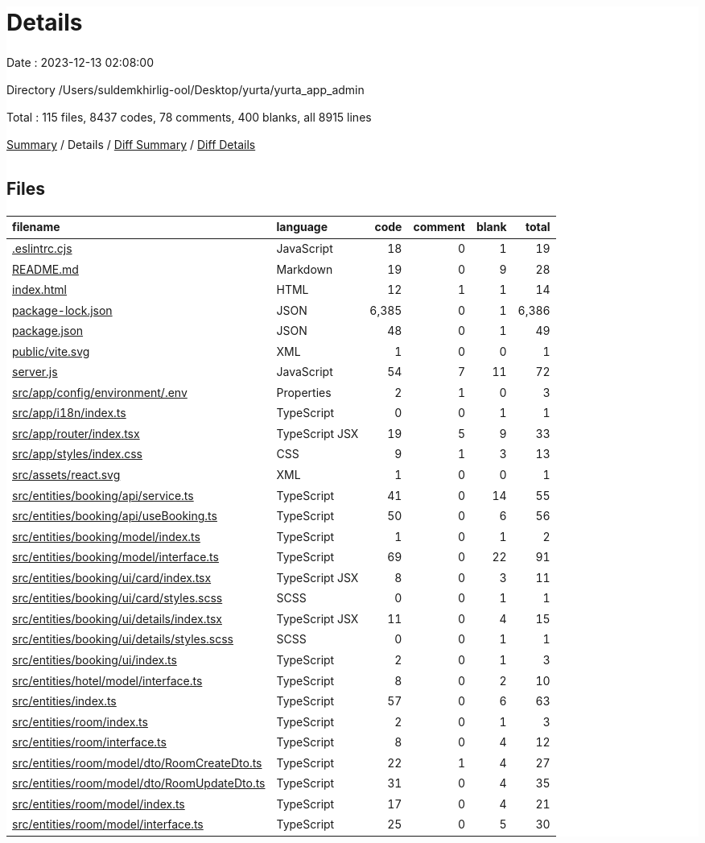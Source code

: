 # Details

Date : 2023-12-13 02:08:00

Directory /Users/suldemkhirlig-ool/Desktop/yurta/yurta_app_admin

Total : 115 files,  8437 codes, 78 comments, 400 blanks, all 8915 lines

[Summary](results.md) / Details / [Diff Summary](diff.md) / [Diff Details](diff-details.md)

## Files
| filename | language | code | comment | blank | total |
| :--- | :--- | ---: | ---: | ---: | ---: |
| [.eslintrc.cjs](/.eslintrc.cjs) | JavaScript | 18 | 0 | 1 | 19 |
| [README.md](/README.md) | Markdown | 19 | 0 | 9 | 28 |
| [index.html](/index.html) | HTML | 12 | 1 | 1 | 14 |
| [package-lock.json](/package-lock.json) | JSON | 6,385 | 0 | 1 | 6,386 |
| [package.json](/package.json) | JSON | 48 | 0 | 1 | 49 |
| [public/vite.svg](/public/vite.svg) | XML | 1 | 0 | 0 | 1 |
| [server.js](/server.js) | JavaScript | 54 | 7 | 11 | 72 |
| [src/app/config/environment/.env](/src/app/config/environment/.env) | Properties | 2 | 1 | 0 | 3 |
| [src/app/i18n/index.ts](/src/app/i18n/index.ts) | TypeScript | 0 | 0 | 1 | 1 |
| [src/app/router/index.tsx](/src/app/router/index.tsx) | TypeScript JSX | 19 | 5 | 9 | 33 |
| [src/app/styles/index.css](/src/app/styles/index.css) | CSS | 9 | 1 | 3 | 13 |
| [src/assets/react.svg](/src/assets/react.svg) | XML | 1 | 0 | 0 | 1 |
| [src/entities/booking/api/service.ts](/src/entities/booking/api/service.ts) | TypeScript | 41 | 0 | 14 | 55 |
| [src/entities/booking/api/useBooking.ts](/src/entities/booking/api/useBooking.ts) | TypeScript | 50 | 0 | 6 | 56 |
| [src/entities/booking/model/index.ts](/src/entities/booking/model/index.ts) | TypeScript | 1 | 0 | 1 | 2 |
| [src/entities/booking/model/interface.ts](/src/entities/booking/model/interface.ts) | TypeScript | 69 | 0 | 22 | 91 |
| [src/entities/booking/ui/card/index.tsx](/src/entities/booking/ui/card/index.tsx) | TypeScript JSX | 8 | 0 | 3 | 11 |
| [src/entities/booking/ui/card/styles.scss](/src/entities/booking/ui/card/styles.scss) | SCSS | 0 | 0 | 1 | 1 |
| [src/entities/booking/ui/details/index.tsx](/src/entities/booking/ui/details/index.tsx) | TypeScript JSX | 11 | 0 | 4 | 15 |
| [src/entities/booking/ui/details/styles.scss](/src/entities/booking/ui/details/styles.scss) | SCSS | 0 | 0 | 1 | 1 |
| [src/entities/booking/ui/index.ts](/src/entities/booking/ui/index.ts) | TypeScript | 2 | 0 | 1 | 3 |
| [src/entities/hotel/model/interface.ts](/src/entities/hotel/model/interface.ts) | TypeScript | 8 | 0 | 2 | 10 |
| [src/entities/index.ts](/src/entities/index.ts) | TypeScript | 57 | 0 | 6 | 63 |
| [src/entities/room/index.ts](/src/entities/room/index.ts) | TypeScript | 2 | 0 | 1 | 3 |
| [src/entities/room/interface.ts](/src/entities/room/interface.ts) | TypeScript | 8 | 0 | 4 | 12 |
| [src/entities/room/model/dto/RoomCreateDto.ts](/src/entities/room/model/dto/RoomCreateDto.ts) | TypeScript | 22 | 1 | 4 | 27 |
| [src/entities/room/model/dto/RoomUpdateDto.ts](/src/entities/room/model/dto/RoomUpdateDto.ts) | TypeScript | 31 | 0 | 4 | 35 |
| [src/entities/room/model/index.ts](/src/entities/room/model/index.ts) | TypeScript | 17 | 0 | 4 | 21 |
| [src/entities/room/model/interface.ts](/src/entities/room/model/interface.ts) | TypeScript | 25 | 0 | 5 | 30 |